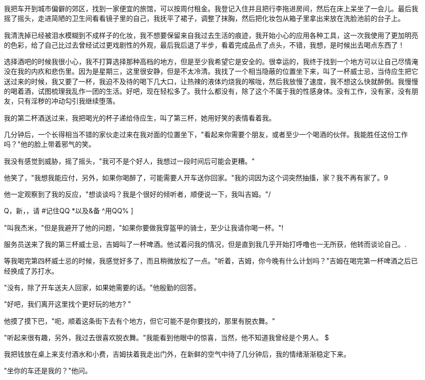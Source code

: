 

我把车开到城市偏僻的郊区，找到一家便宜的旅馆，可以按周付租金。我登记入住并且把行李拖进房间，然后在床上呆坐了一会儿。最后我摇了摇头，走进简陋的卫生间看看镜子里的自己，我抚平了裙子，调整了抹胸，然后把化妆包从箱子里拿出来放在洗脸池前的台子上。



我清洗掉已经被泪水模糊到不成样子的化妆，我不想要保留来自我过去生活的痕迹，我开始小心的应用各种工具，这一次我使用了更加明亮的色彩，给了自己比过去曾经试过更戏剧性的外观，最后我后退了半步，看着完成品点了点头，不错，我想，是时候出去喝点东西了！



选择酒吧的时候我很小心，我不打算选择那种高档的地方，但是至少我希望它是安全的。很幸运的，我终于找到一个地方可以让自己尽情淹没在我的内疚和悲伤里。因为是星期三，这里很安静，但是不太冷清。我找了一个相当隐蔽的位置坐下来，叫了一杯威士忌，当侍应生把它送过来的时候，我又要了一杯，我迫不及待的喝下几大口，让热辣的液体灼烧我的喉咙，然后我放慢了速度，我不想这么快就醉倒。我慢慢的喝着酒，试图梳理我乱作一团的生活。好吧，现在轻松多了。我什么都没有，除了这个不属于我的性感身体。没有工作，没有家，没有朋友，只有淫秽的冲动勾引我继续堕落。



我的第二杯酒送过来，我把喝光的杯子递给侍应生，叫了第三杯，她用好笑的表情看着我。



几分钟后，一个长得相当不错的家伙走过来在我对面的位置坐下，"看起来你需要个朋友，或者至少一个喝酒的伙伴。我能胜任这份工作吗？"他的脸上带着邪气的笑。



我没有感觉到威胁，摇了摇头，"我可不是个好人，我想过一段时间后可能会更糟。"



他笑了，"我想我能应付，另外，如果你喝醉了，可能需要人开车送你回家。"我的词因为这个词突然抽搐，家？我不再有家了。9



他一定观察到了我的反应，"想谈谈吗？我是个很好的倾听者，顺便说一下，我叫吉姆。"/

Q，新，，请 #记住QQ *以及&备 ^用QQ% ]



"叫我杰米，"但是我避开了他的问题，"如果你要做我穿盔甲的骑士，至少让我请你喝一杯。"!



服务员送来了我的第三杯威士忌，吉姆叫了一杯啤酒。他试着问我的情况，但是直到我几乎开始打呼噜也一无所获，他转而谈论自己。.



等我喝完第四杯威士忌的时候，我感觉好多了，而且稍微放松了一点。"听着，吉姆，你今晚有什么计划吗？"吉姆在喝完第一杯啤酒之后已经换成了苏打水。



"没有，除了开车送夫人回家，如果她需要的话。"他殷勤的回答。



"好吧，我们离开这里找个更好玩的地方? "



他摸了摸下巴，"呃，顺着这条街下去有个地方，但它可能不是你要找的，那里有脱衣舞。"



"听起来很有趣，另外，我过去很喜欢脱衣舞。"我能看到他眼中的惊喜，当然，他不知道我曾经是个男人。 $



我把钱放在桌上来支付酒水和小费，吉姆扶着我走出门外，在新鲜的空气中待了几分钟后，我的情绪渐渐稳定下来。



"坐你的车还是我的？"他问。
